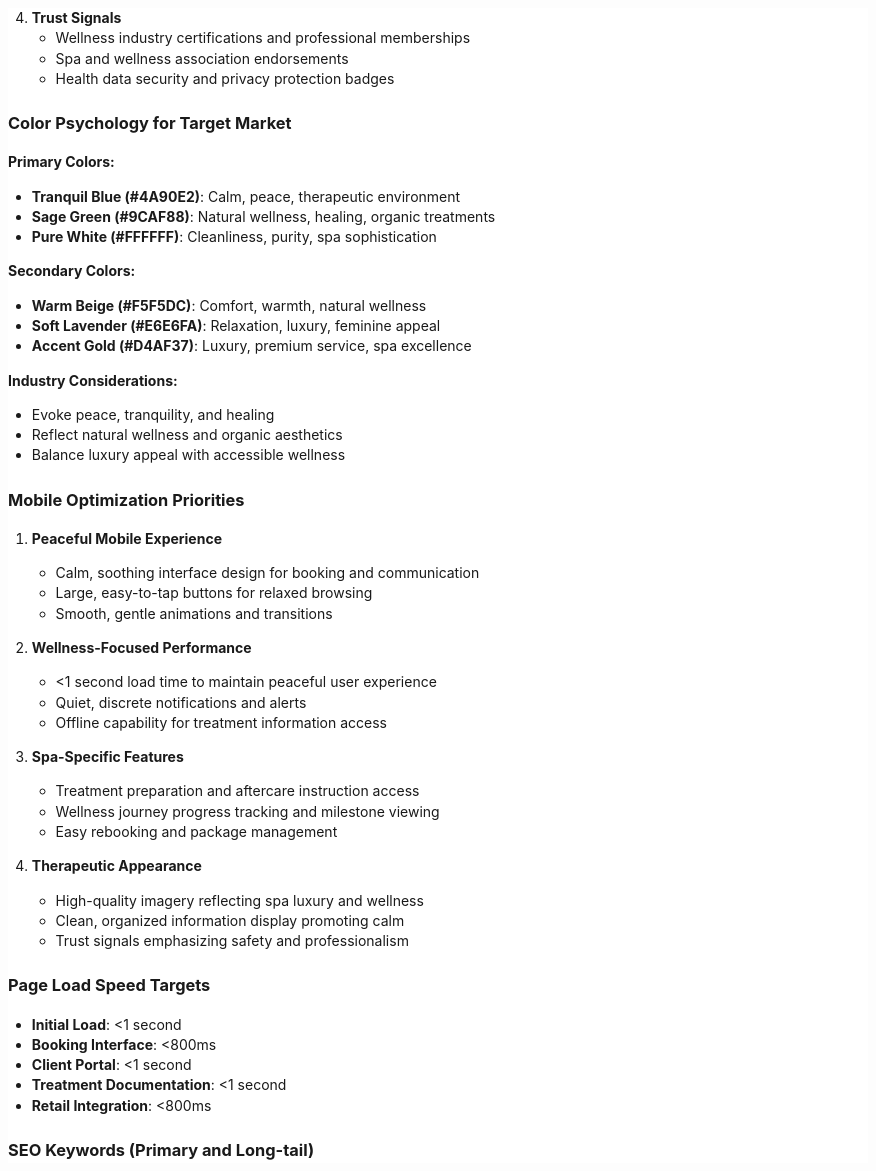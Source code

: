 4. **Trust Signals**
   - Wellness industry certifications and professional memberships
   - Spa and wellness association endorsements
   - Health data security and privacy protection badges

### Color Psychology for Target Market

**Primary Colors:**
- **Tranquil Blue (#4A90E2)**: Calm, peace, therapeutic environment
- **Sage Green (#9CAF88)**: Natural wellness, healing, organic treatments
- **Pure White (#FFFFFF)**: Cleanliness, purity, spa sophistication

**Secondary Colors:**
- **Warm Beige (#F5F5DC)**: Comfort, warmth, natural wellness
- **Soft Lavender (#E6E6FA)**: Relaxation, luxury, feminine appeal
- **Accent Gold (#D4AF37)**: Luxury, premium service, spa excellence

**Industry Considerations:**
- Evoke peace, tranquility, and healing
- Reflect natural wellness and organic aesthetics
- Balance luxury appeal with accessible wellness

### Mobile Optimization Priorities

1. **Peaceful Mobile Experience**
   - Calm, soothing interface design for booking and communication
   - Large, easy-to-tap buttons for relaxed browsing
   - Smooth, gentle animations and transitions

2. **Wellness-Focused Performance**
   - <1 second load time to maintain peaceful user experience
   - Quiet, discrete notifications and alerts
   - Offline capability for treatment information access

3. **Spa-Specific Features**
   - Treatment preparation and aftercare instruction access
   - Wellness journey progress tracking and milestone viewing
   - Easy rebooking and package management

4. **Therapeutic Appearance**
   - High-quality imagery reflecting spa luxury and wellness
   - Clean, organized information display promoting calm
   - Trust signals emphasizing safety and professionalism

### Page Load Speed Targets

- **Initial Load**: <1 second
- **Booking Interface**: <800ms
- **Client Portal**: <1 second
- **Treatment Documentation**: <1 second
- **Retail Integration**: <800ms

### SEO Keywords (Primary and Long-tail)
